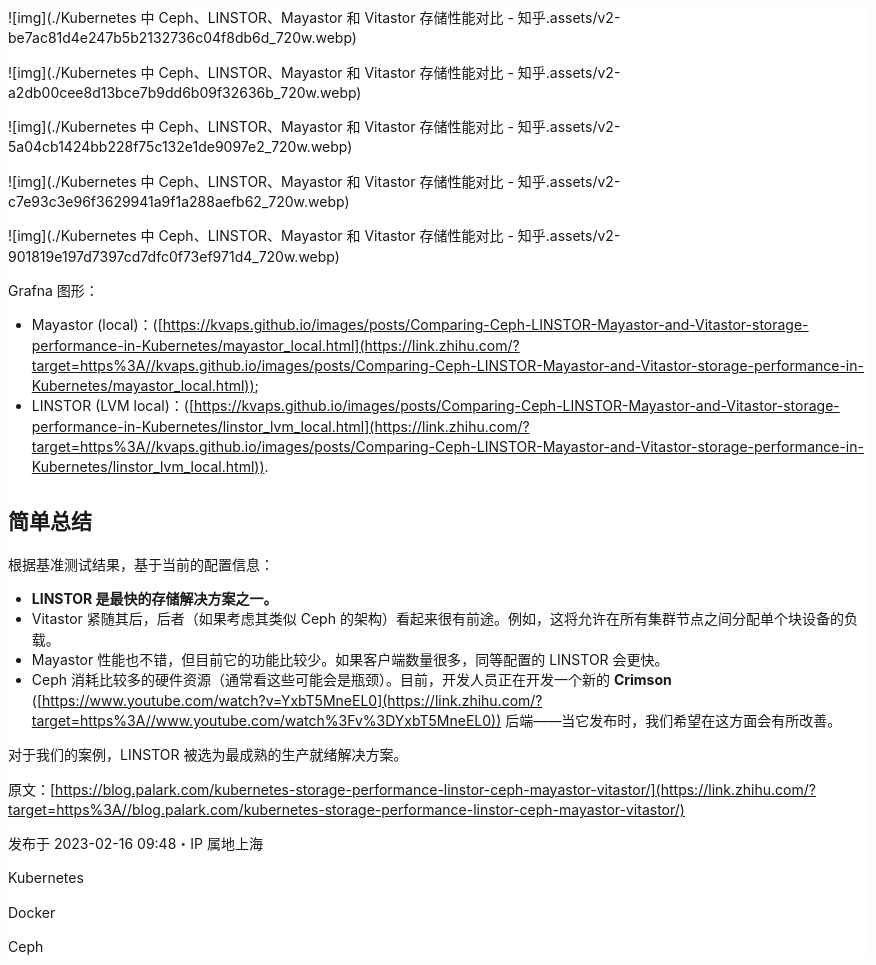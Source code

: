 
![img](./Kubernetes 中 Ceph、LINSTOR、Mayastor 和 Vitastor 存储性能对比 - 知乎.assets/v2-be7ac81d4e247b5b2132736c04f8db6d_720w.webp)





![img](./Kubernetes 中 Ceph、LINSTOR、Mayastor 和 Vitastor 存储性能对比 - 知乎.assets/v2-a2db00cee8d13bce7b9dd6b09f32636b_720w.webp)





![img](./Kubernetes 中 Ceph、LINSTOR、Mayastor 和 Vitastor 存储性能对比 - 知乎.assets/v2-5a04cb1424bb228f75c132e1de9097e2_720w.webp)





![img](./Kubernetes 中 Ceph、LINSTOR、Mayastor 和 Vitastor 存储性能对比 - 知乎.assets/v2-c7e93c3e96f3629941a9f1a288aefb62_720w.webp)





![img](./Kubernetes 中 Ceph、LINSTOR、Mayastor 和 Vitastor 存储性能对比 - 知乎.assets/v2-901819e197d7397cd7dfc0f73ef971d4_720w.webp)



Grafna 图形：

- Mayastor (local)：([https://kvaps.github.io/images/posts/Comparing-Ceph-LINSTOR-Mayastor-and-Vitastor-storage-performance-in-Kubernetes/mayastor_local.html](https://link.zhihu.com/?target=https%3A//kvaps.github.io/images/posts/Comparing-Ceph-LINSTOR-Mayastor-and-Vitastor-storage-performance-in-Kubernetes/mayastor_local.html));
- LINSTOR (LVM local)：([https://kvaps.github.io/images/posts/Comparing-Ceph-LINSTOR-Mayastor-and-Vitastor-storage-performance-in-Kubernetes/linstor_lvm_local.html](https://link.zhihu.com/?target=https%3A//kvaps.github.io/images/posts/Comparing-Ceph-LINSTOR-Mayastor-and-Vitastor-storage-performance-in-Kubernetes/linstor_lvm_local.html)).



## **简单总结**

根据基准测试结果，基于当前的配置信息：

- **LINSTOR 是最快的存储解决方案之一。**
- Vitastor 紧随其后，后者（如果考虑其类似 Ceph 的架构）看起来很有前途。例如，这将允许在所有集群节点之间分配单个块设备的负载。
- Mayastor 性能也不错，但目前它的功能比较少。如果客户端数量很多，同等配置的 LINSTOR 会更快。
- Ceph 消耗比较多的硬件资源（通常看这些可能会是瓶颈）。目前，开发人员正在开发一个新的 **Crimson** ([https://www.youtube.com/watch?v=YxbT5MneEL0](https://link.zhihu.com/?target=https%3A//www.youtube.com/watch%3Fv%3DYxbT5MneEL0)) 后端——当它发布时，我们希望在这方面会有所改善。

对于我们的案例，LINSTOR 被选为最成熟的生产就绪解决方案。



原文：[https://blog.palark.com/kubernetes-storage-performance-linstor-ceph-mayastor-vitastor/](https://link.zhihu.com/?target=https%3A//blog.palark.com/kubernetes-storage-performance-linstor-ceph-mayastor-vitastor/)

发布于 2023-02-16 09:48・IP 属地上海

Kubernetes

Docker

Ceph